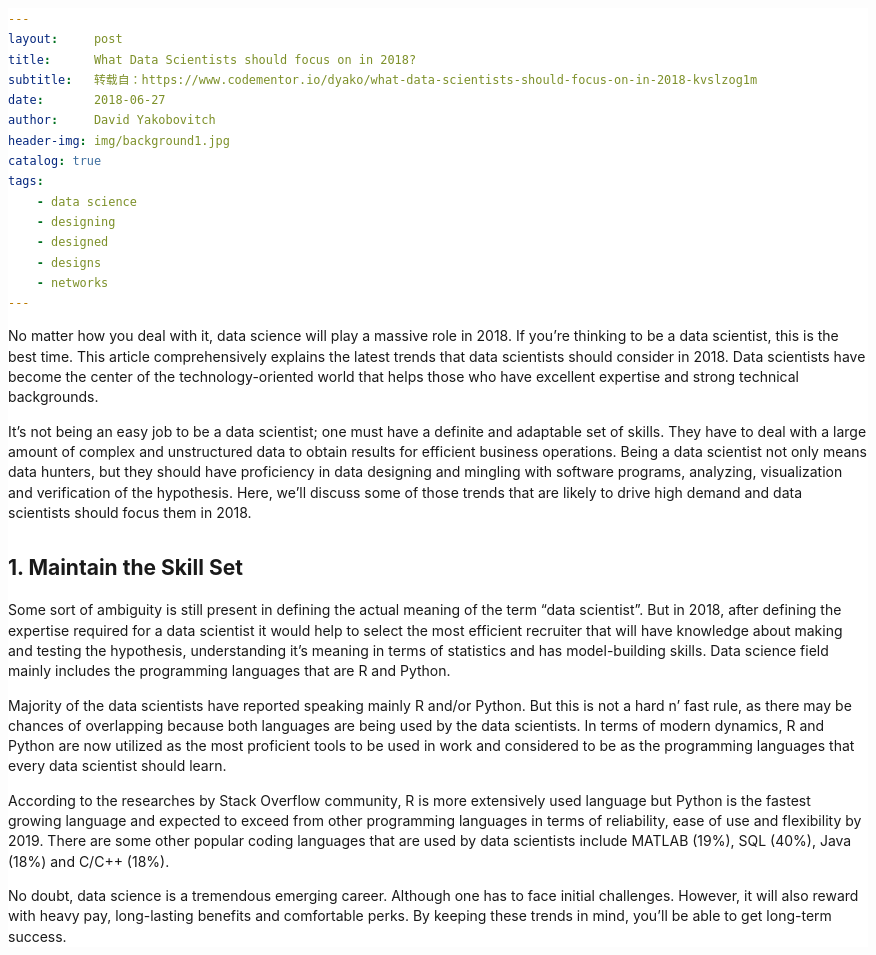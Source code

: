 ```yaml
---
layout:     post
title:      What Data Scientists should focus on in 2018?
subtitle:   转载自：https://www.codementor.io/dyako/what-data-scientists-should-focus-on-in-2018-kvslzog1m
date:       2018-06-27
author:     David Yakobovitch
header-img: img/background1.jpg
catalog: true
tags:
    - data science
    - designing
    - designed
    - designs
    - networks
---
```


No matter how you deal with it, data science will play a massive role in 2018. If you’re thinking to be a data scientist, this is the best time. This article comprehensively explains the latest trends that data scientists should consider in 2018. Data scientists have become the center of the technology-oriented world that helps those who have excellent expertise and strong technical backgrounds.

It’s not being an easy job to be a data scientist; one must have a definite and adaptable set of skills. They have to deal with a large amount of complex and unstructured data to obtain results for efficient business operations. Being a data scientist not only means data hunters, but they should have proficiency in data designing and mingling with software programs, analyzing, visualization and verification of the hypothesis. Here, we’ll discuss some of those trends that are likely to drive high demand and data scientists should focus them in 2018.

##  1. Maintain the Skill Set

Some sort of ambiguity is still present in defining the actual meaning of the term “data scientist”. But in 2018, after defining the expertise required for a data scientist it would help to select the most efficient recruiter that will have knowledge about making and testing the hypothesis, understanding it’s meaning in terms of statistics and has model-building skills. Data science field mainly includes the programming languages that are R and Python.

Majority of the data scientists have reported speaking mainly R and/or Python. But this is not a hard n’ fast rule, as there may be chances of overlapping because both languages are being used by the data scientists. In terms of modern dynamics, R and Python are now utilized as the most proficient tools to be used in work and considered to be as the programming languages that every data scientist should learn.

According to the researches by Stack Overflow community, R is more extensively used language but Python is the fastest growing language and expected to exceed from other programming languages in terms of reliability, ease of use and flexibility by 2019. There are some other popular coding languages that are used by data scientists include MATLAB (19%), SQL (40%), Java (18%) and C/C++ (18%).

No doubt, data science is a tremendous emerging career. Although one has to face initial challenges. However, it will also reward with heavy pay, long-lasting benefits and comfortable perks. By keeping these trends in mind, you’ll be able to get long-term success.
